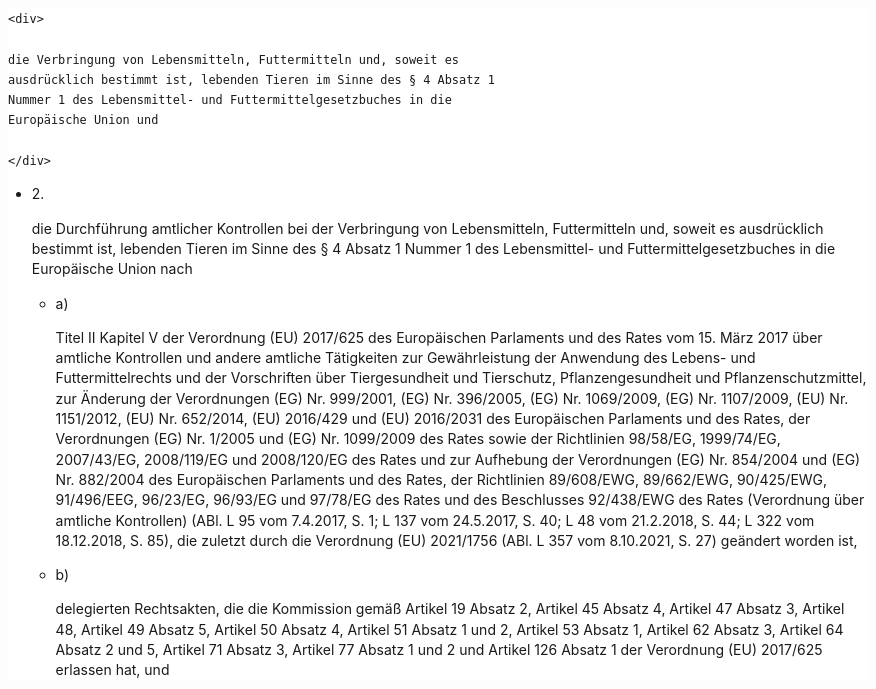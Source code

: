     <div>
    
    die Verbringung von Lebensmitteln, Futtermitteln und, soweit es
    ausdrücklich bestimmt ist, lebenden Tieren im Sinne des § 4 Absatz 1
    Nummer 1 des Lebensmittel- und Futtermittelgesetzbuches in die
    Europäische Union und
    
    </div>

  - 2\.
    
    <div>
    
    die Durchführung amtlicher Kontrollen bei der Verbringung von
    Lebensmitteln, Futtermitteln und, soweit es ausdrücklich bestimmt
    ist, lebenden Tieren im Sinne des § 4 Absatz 1 Nummer 1 des
    Lebensmittel- und Futtermittelgesetzbuches in die Europäische Union
    nach
    
      - a)
        
        <div>
        
        Titel II Kapitel V der Verordnung (EU) 2017/625 des Europäischen
        Parlaments und des Rates vom 15. März 2017 über amtliche
        Kontrollen und andere amtliche Tätigkeiten zur Gewährleistung
        der Anwendung des Lebens- und Futtermittelrechts und der
        Vorschriften über Tiergesundheit und Tierschutz,
        Pflanzengesundheit und Pflanzenschutzmittel, zur Änderung der
        Verordnungen (EG) Nr. 999/2001, (EG) Nr. 396/2005, (EG) Nr.
        1069/2009, (EG) Nr. 1107/2009, (EU) Nr. 1151/2012, (EU) Nr.
        652/2014, (EU) <span style="white-space: nowrap">2016/429</span>
        und (EU) 2016/2031 des Europäischen Parlaments und des Rates,
        der Verordnungen (EG) <span style="white-space: nowrap">Nr.
        1/2005</span> und (EG) Nr. 1099/2009 des Rates sowie der
        Richtlinien 98/58/EG, 1999/74/EG, 2007/43/EG, 2008/119/EG und
        2008/120/EG des Rates und zur Aufhebung der Verordnungen (EG)
        Nr. 854/2004 und (EG) Nr. 882/2004 des Europäischen Parlaments
        und des Rates, der Richtlinien 89/608/EWG,
        <span style="white-space: nowrap">89/662/EWG,</span> 90/425/EWG,
        91/496/EEG, 96/23/EG, 96/93/EG und 97/78/EG des Rates und des
        Beschlusses 92/438/EWG des Rates (Verordnung über amtliche
        Kontrollen) (ABl. L 95 vom 7.4.2017, S. 1; L 137 vom 24.5.2017,
        S. 40; L 48 vom 21.2.2018, S. 44; L 322 vom 18.12.2018, S. 85),
        die zuletzt durch die Verordnung (EU) 2021/1756 (ABl. L 357 vom
        8.10.2021, S. 27) geändert worden ist,
        
        </div>
    
      - b)
        
        <div>
        
        delegierten Rechtsakten, die die Kommission gemäß Artikel 19
        Absatz 2, Artikel 45 Absatz 4, Artikel 47 Absatz 3, Artikel 48,
        Artikel 49 Absatz 5, Artikel 50 Absatz 4, Artikel 51 Absatz 1
        und 2, Artikel 53 Absatz 1, Artikel 62 Absatz 3, Artikel 64
        Absatz 2 und 5, Artikel 71 Absatz 3, Artikel 77 Absatz 1 und 2
        und Artikel 126 Absatz 1 der Verordnung (EU) 2017/625 erlassen
        hat, und
        